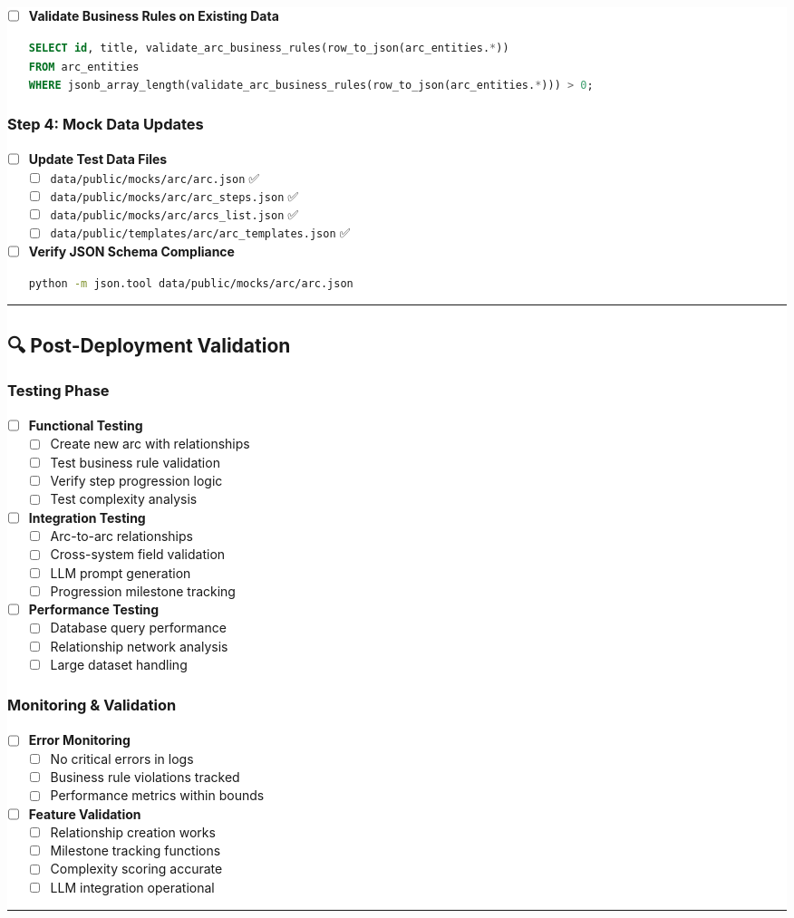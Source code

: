 - [ ] **Validate Business Rules on Existing Data**
  ```sql
  SELECT id, title, validate_arc_business_rules(row_to_json(arc_entities.*))
  FROM arc_entities 
  WHERE jsonb_array_length(validate_arc_business_rules(row_to_json(arc_entities.*))) > 0;
  ```

### **Step 4: Mock Data Updates**
- [ ] **Update Test Data Files**
  - [ ] `data/public/mocks/arc/arc.json` ✅
  - [ ] `data/public/mocks/arc/arc_steps.json` ✅  
  - [ ] `data/public/mocks/arc/arcs_list.json` ✅
  - [ ] `data/public/templates/arc/arc_templates.json` ✅

- [ ] **Verify JSON Schema Compliance**
  ```bash
  python -m json.tool data/public/mocks/arc/arc.json
  ```

---

## 🔍 Post-Deployment Validation

### **Testing Phase**
- [ ] **Functional Testing**
  - [ ] Create new arc with relationships
  - [ ] Test business rule validation
  - [ ] Verify step progression logic
  - [ ] Test complexity analysis

- [ ] **Integration Testing**
  - [ ] Arc-to-arc relationships
  - [ ] Cross-system field validation
  - [ ] LLM prompt generation
  - [ ] Progression milestone tracking

- [ ] **Performance Testing**
  - [ ] Database query performance
  - [ ] Relationship network analysis
  - [ ] Large dataset handling

### **Monitoring & Validation**
- [ ] **Error Monitoring**
  - [ ] No critical errors in logs
  - [ ] Business rule violations tracked
  - [ ] Performance metrics within bounds

- [ ] **Feature Validation**
  - [ ] Relationship creation works
  - [ ] Milestone tracking functions
  - [ ] Complexity scoring accurate
  - [ ] LLM integration operational

---